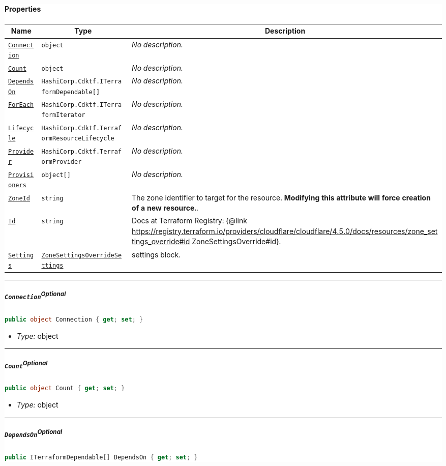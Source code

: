 #### Properties <a name="Properties" id="Properties"></a>

| **Name** | **Type** | **Description** |
| --- | --- | --- |
| <code><a href="#@cdktf/provider-cloudflare.zoneSettingsOverride.ZoneSettingsOverrideConfig.property.connection">Connection</a></code> | <code>object</code> | *No description.* |
| <code><a href="#@cdktf/provider-cloudflare.zoneSettingsOverride.ZoneSettingsOverrideConfig.property.count">Count</a></code> | <code>object</code> | *No description.* |
| <code><a href="#@cdktf/provider-cloudflare.zoneSettingsOverride.ZoneSettingsOverrideConfig.property.dependsOn">DependsOn</a></code> | <code>HashiCorp.Cdktf.ITerraformDependable[]</code> | *No description.* |
| <code><a href="#@cdktf/provider-cloudflare.zoneSettingsOverride.ZoneSettingsOverrideConfig.property.forEach">ForEach</a></code> | <code>HashiCorp.Cdktf.ITerraformIterator</code> | *No description.* |
| <code><a href="#@cdktf/provider-cloudflare.zoneSettingsOverride.ZoneSettingsOverrideConfig.property.lifecycle">Lifecycle</a></code> | <code>HashiCorp.Cdktf.TerraformResourceLifecycle</code> | *No description.* |
| <code><a href="#@cdktf/provider-cloudflare.zoneSettingsOverride.ZoneSettingsOverrideConfig.property.provider">Provider</a></code> | <code>HashiCorp.Cdktf.TerraformProvider</code> | *No description.* |
| <code><a href="#@cdktf/provider-cloudflare.zoneSettingsOverride.ZoneSettingsOverrideConfig.property.provisioners">Provisioners</a></code> | <code>object[]</code> | *No description.* |
| <code><a href="#@cdktf/provider-cloudflare.zoneSettingsOverride.ZoneSettingsOverrideConfig.property.zoneId">ZoneId</a></code> | <code>string</code> | The zone identifier to target for the resource. **Modifying this attribute will force creation of a new resource.**. |
| <code><a href="#@cdktf/provider-cloudflare.zoneSettingsOverride.ZoneSettingsOverrideConfig.property.id">Id</a></code> | <code>string</code> | Docs at Terraform Registry: {@link https://registry.terraform.io/providers/cloudflare/cloudflare/4.5.0/docs/resources/zone_settings_override#id ZoneSettingsOverride#id}. |
| <code><a href="#@cdktf/provider-cloudflare.zoneSettingsOverride.ZoneSettingsOverrideConfig.property.settings">Settings</a></code> | <code><a href="#@cdktf/provider-cloudflare.zoneSettingsOverride.ZoneSettingsOverrideSettings">ZoneSettingsOverrideSettings</a></code> | settings block. |

---

##### `Connection`<sup>Optional</sup> <a name="Connection" id="@cdktf/provider-cloudflare.zoneSettingsOverride.ZoneSettingsOverrideConfig.property.connection"></a>

```csharp
public object Connection { get; set; }
```

- *Type:* object

---

##### `Count`<sup>Optional</sup> <a name="Count" id="@cdktf/provider-cloudflare.zoneSettingsOverride.ZoneSettingsOverrideConfig.property.count"></a>

```csharp
public object Count { get; set; }
```

- *Type:* object

---

##### `DependsOn`<sup>Optional</sup> <a name="DependsOn" id="@cdktf/provider-cloudflare.zoneSettingsOverride.ZoneSettingsOverrideConfig.property.dependsOn"></a>

```csharp
public ITerraformDependable[] DependsOn { get; set; }
```
